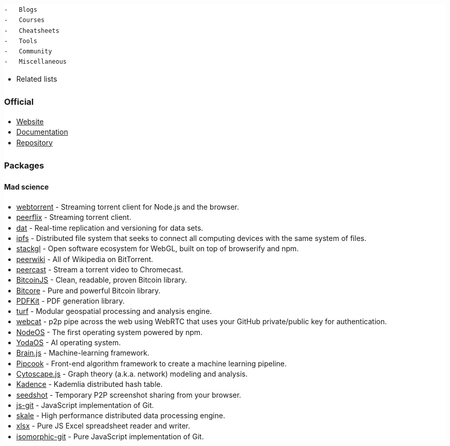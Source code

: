     -   Blogs
    -   Courses
    -   Cheatsheets
    -   Tools
    -   Community
    -   Miscellaneous
-   Related lists

### Official

-   [Website](https://nodejs.org)
-   [Documentation](https://nodejs.org/dist/latest/docs/api/)
-   [Repository](https://github.com/nodejs/node)

### Packages

#### Mad science

-   [webtorrent](https://github.com/feross/webtorrent) - Streaming torrent client for Node.js and the browser.
-   [peerflix](https://github.com/mafintosh/peerflix) - Streaming torrent client.
-   [dat](https://github.com/datproject/dat-node) - Real-time replication and versioning for data sets.
-   [ipfs](https://github.com/ipfs/js-ipfs) - Distributed file system that seeks to connect all computing devices with the same system of files.
-   [stackgl](https://github.com/stackgl) - Open software ecosystem for WebGL, built on top of browserify and npm.
-   [peerwiki](https://github.com/mafintosh/peerwiki) - All of Wikipedia on BitTorrent.
-   [peercast](https://github.com/mafintosh/peercast) - Stream a torrent video to Chromecast.
-   [BitcoinJS](https://github.com/bitcoinjs/bitcoinjs-lib) - Clean, readable, proven Bitcoin library.
-   [Bitcore](https://github.com/bitpay/bitcore) - Pure and powerful Bitcoin library.
-   [PDFKit](https://github.com/devongovett/pdfkit) - PDF generation library.
-   [turf](https://github.com/Turfjs/turf) - Modular geospatial processing and analysis engine.
-   [webcat](https://github.com/mafintosh/webcat) - p2p pipe across the web using WebRTC that uses your GitHub private/public key for authentication.
-   [NodeOS](https://github.com/NodeOS/NodeOS) - The first operating system powered by npm.
-   [YodaOS](https://github.com/yodaos-project/yodaos) - AI operating system.
-   [Brain.js](https://github.com/BrainJS/brain.js) - Machine-learning framework.
-   [Pipcook](https://github.com/alibaba/pipcook) - Front-end algorithm framework to create a machine learning pipeline.
-   [Cytoscape.js](https://github.com/cytoscape/cytoscape.js) - Graph theory (a.k.a. network) modeling and analysis.
-   [Kadence](https://gitlab.com/deadcanaries/kadence) - Kademlia distributed hash table.
-   [seedshot](https://github.com/twobucks/seedshot) - Temporary P2P screenshot sharing from your browser.
-   [js-git](https://github.com/creationix/js-git) - JavaScript implementation of Git.
-   [skale](https://github.com/skale-me/skale-engine) - High performance distributed data processing engine.
-   [xlsx](https://github.com/sheetjs/js-xlsx) - Pure JS Excel spreadsheet reader and writer.
-   [isomorphic-git](https://github.com/isomorphic-git/isomorphic-git) - Pure JavaScript implementation of Git.
